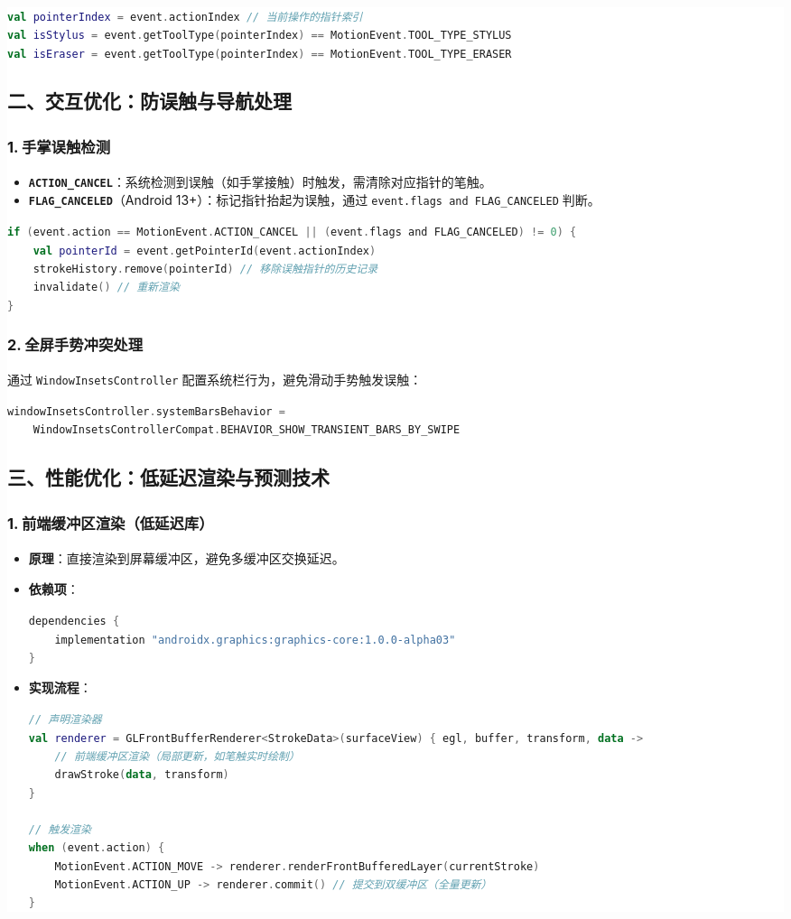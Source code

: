 ```kotlin
val pointerIndex = event.actionIndex // 当前操作的指针索引
val isStylus = event.getToolType(pointerIndex) == MotionEvent.TOOL_TYPE_STYLUS
val isEraser = event.getToolType(pointerIndex) == MotionEvent.TOOL_TYPE_ERASER
```

## 二、交互优化：防误触与导航处理

### 1. 手掌误触检测

- **`ACTION_CANCEL`**：系统检测到误触（如手掌接触）时触发，需清除对应指针的笔触。
- **`FLAG_CANCELED`**（Android 13+）：标记指针抬起为误触，通过 `event.flags and FLAG_CANCELED` 判断。

```kotlin
if (event.action == MotionEvent.ACTION_CANCEL || (event.flags and FLAG_CANCELED) != 0) {
    val pointerId = event.getPointerId(event.actionIndex)
    strokeHistory.remove(pointerId) // 移除误触指针的历史记录
    invalidate() // 重新渲染
}
```

### 2. 全屏手势冲突处理

通过 `WindowInsetsController` 配置系统栏行为，避免滑动手势触发误触：

```kotlin
windowInsetsController.systemBarsBehavior = 
    WindowInsetsControllerCompat.BEHAVIOR_SHOW_TRANSIENT_BARS_BY_SWIPE
```

## 三、性能优化：低延迟渲染与预测技术

### 1. 前端缓冲区渲染（低延迟库）

- **原理**：直接渲染到屏幕缓冲区，避免多缓冲区交换延迟。
- **依赖项**：

  ```gradle
  dependencies {
      implementation "androidx.graphics:graphics-core:1.0.0-alpha03"
  }
  ```

- **实现流程**：

  ```kotlin
  // 声明渲染器
  val renderer = GLFrontBufferRenderer<StrokeData>(surfaceView) { egl, buffer, transform, data ->
      // 前端缓冲区渲染（局部更新，如笔触实时绘制）
      drawStroke(data, transform)
  }

  // 触发渲染
  when (event.action) {
      MotionEvent.ACTION_MOVE -> renderer.renderFrontBufferedLayer(currentStroke)
      MotionEvent.ACTION_UP -> renderer.commit() // 提交到双缓冲区（全量更新）
  }
  ```
